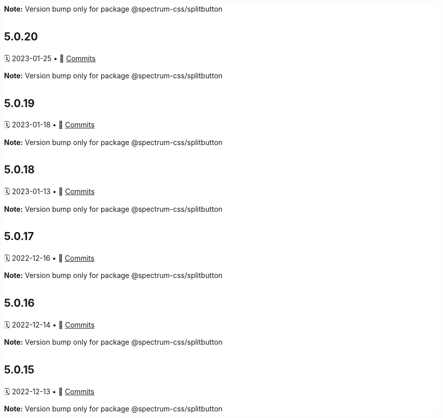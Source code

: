 **Note:** Version bump only for package @spectrum-css/splitbutton

<a name="5.0.20"></a>

## 5.0.20

🗓 2023-01-25 • 📝 [Commits](https://github.com/adobe/spectrum-css/compare/@spectrum-css/splitbutton@5.0.19...@spectrum-css/splitbutton@5.0.20)

**Note:** Version bump only for package @spectrum-css/splitbutton

<a name="5.0.19"></a>

## 5.0.19

🗓 2023-01-18 • 📝 [Commits](https://github.com/adobe/spectrum-css/compare/@spectrum-css/splitbutton@5.0.17...@spectrum-css/splitbutton@5.0.19)

**Note:** Version bump only for package @spectrum-css/splitbutton

<a name="5.0.18"></a>

## 5.0.18

🗓 2023-01-13 • 📝 [Commits](https://github.com/adobe/spectrum-css/compare/@spectrum-css/splitbutton@5.0.17...@spectrum-css/splitbutton@5.0.18)

**Note:** Version bump only for package @spectrum-css/splitbutton

<a name="5.0.17"></a>

## 5.0.17

🗓 2022-12-16 • 📝 [Commits](https://github.com/adobe/spectrum-css/compare/@spectrum-css/splitbutton@5.0.16...@spectrum-css/splitbutton@5.0.17)

**Note:** Version bump only for package @spectrum-css/splitbutton

<a name="5.0.16"></a>

## 5.0.16

🗓 2022-12-14 • 📝 [Commits](https://github.com/adobe/spectrum-css/compare/@spectrum-css/splitbutton@5.0.14...@spectrum-css/splitbutton@5.0.16)

**Note:** Version bump only for package @spectrum-css/splitbutton

<a name="5.0.15"></a>

## 5.0.15

🗓 2022-12-13 • 📝 [Commits](https://github.com/adobe/spectrum-css/compare/@spectrum-css/splitbutton@5.0.14...@spectrum-css/splitbutton@5.0.15)

**Note:** Version bump only for package @spectrum-css/splitbutton
